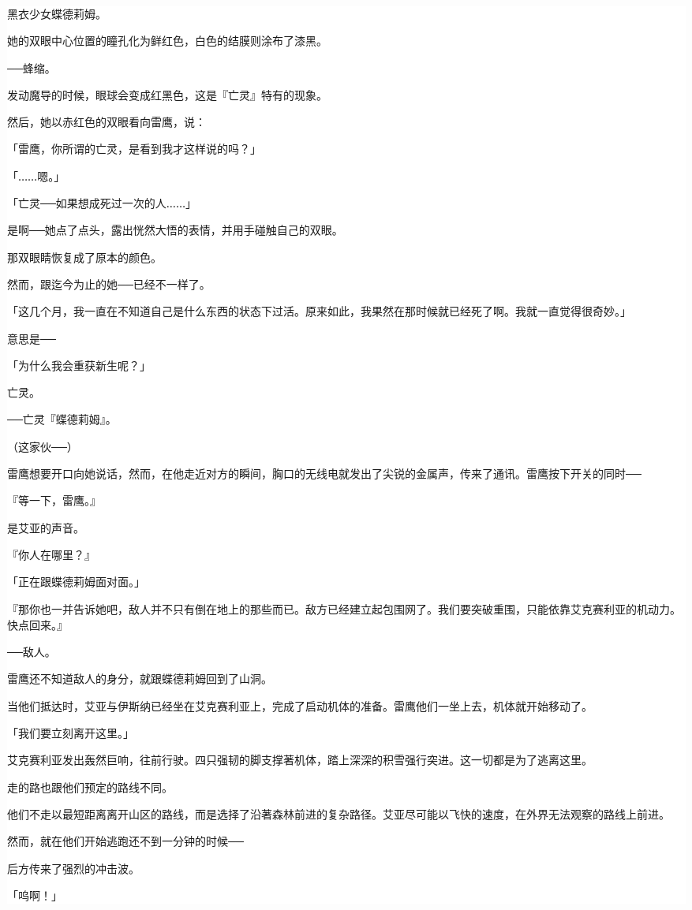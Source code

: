 黑衣少女蝶德莉姆。

她的双眼中心位置的瞳孔化为鲜红色，白色的结膜则涂布了漆黑。

──蜂缩。

发动魔导的时候，眼球会变成红黑色，这是『亡灵』特有的现象。

然后，她以赤红色的双眼看向雷鹰，说：

「雷鹰，你所谓的亡灵，是看到我才这样说的吗？」

「……嗯。」

「亡灵──如果想成死过一次的人……」

是啊──她点了点头，露出恍然大悟的表情，并用手碰触自己的双眼。

那双眼睛恢复成了原本的颜色。

然而，跟迄今为止的她──已经不一样了。

「这几个月，我一直在不知道自己是什么东西的状态下过活。原来如此，我果然在那时候就已经死了啊。我就一直觉得很奇妙。」

意思是──

「为什么我会重获新生呢？」

亡灵。

──亡灵『蝶德莉姆』。

（这家伙──）

雷鹰想要开口向她说话，然而，在他走近对方的瞬间，胸口的无线电就发出了尖锐的金属声，传来了通讯。雷鹰按下开关的同时──

『等一下，雷鹰。』

是艾亚的声音。

『你人在哪里？』

「正在跟蝶德莉姆面对面。」

『那你也一并告诉她吧，敌人并不只有倒在地上的那些而已。敌方已经建立起包围网了。我们要突破重围，只能依靠艾克赛利亚的机动力。快点回来。』

──敌人。

雷鹰还不知道敌人的身分，就跟蝶德莉姆回到了山洞。

当他们抵达时，艾亚与伊斯纳已经坐在艾克赛利亚上，完成了启动机体的准备。雷鹰他们一坐上去，机体就开始移动了。

「我们要立刻离开这里。」

艾克赛利亚发出轰然巨响，往前行驶。四只强韧的脚支撑著机体，踏上深深的积雪强行突进。这一切都是为了逃离这里。

走的路也跟他们预定的路线不同。

他们不走以最短距离离开山区的路线，而是选择了沿著森林前进的复杂路径。艾亚尽可能以飞快的速度，在外界无法观察的路线上前进。

然而，就在他们开始逃跑还不到一分钟的时候──

后方传来了强烈的冲击波。

「呜啊！」
